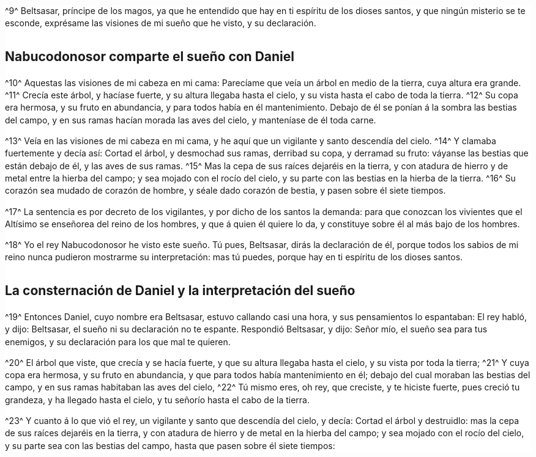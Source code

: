 ^9^ Beltsasar, príncipe de los magos, ya que he entendido que hay en ti espíritu de los dioses santos, y que ningún misterio se te esconde, exprésame las visiones de mi sueño que he visto, y su declaración.

## Nabucodonosor comparte el sueño con Daniel
 
^10^ Aquestas las visiones de mi cabeza en mi cama: Parecíame que veía un árbol en medio de la tierra, cuya altura era grande. 
^11^ Crecía este árbol, y hacíase fuerte, y su altura llegaba hasta el cielo, y su vista hasta el cabo de toda la tierra. 
^12^ Su copa era hermosa, y su fruto en abundancia, y para todos había en él mantenimiento. Debajo de él se ponían á la sombra las bestias del campo, y en sus ramas hacían morada las aves del cielo, y manteníase de él toda carne.

 
^13^ Veía en las visiones de mi cabeza en mi cama, y he aquí que un vigilante y santo descendía del cielo. 
^14^ Y clamaba fuertemente y decía así: Cortad el árbol, y desmochad sus ramas, derribad su copa, y derramad su fruto: váyanse las bestias que están debajo de él, y las aves de sus ramas. 
^15^ Mas la cepa de sus raíces dejaréis en la tierra, y con atadura de hierro y de metal entre la hierba del campo; y sea mojado con el rocío del cielo, y su parte con las bestias en la hierba de la tierra. 
^16^ Su corazón sea mudado de corazón de hombre, y séale dado corazón de bestia, y pasen sobre él siete tiempos.

 
^17^ La sentencia es por decreto de los vigilantes, y por dicho de los santos la demanda: para que conozcan los vivientes que el Altísimo se enseñorea del reino de los hombres, y que á quien él quiere lo da, y constituye sobre él al más bajo de los hombres.

 
^18^ Yo el rey Nabucodonosor he visto este sueño. Tú pues, Beltsasar, dirás la declaración de él, porque todos los sabios de mi reino nunca pudieron mostrarme su interpretación: mas tú puedes, porque hay en ti espíritu de los dioses santos.

## La consternación de Daniel y la interpretación del sueño
 
^19^ Entonces Daniel, cuyo nombre era Beltsasar, estuvo callando casi una hora, y sus pensamientos lo espantaban: El rey habló, y dijo: Beltsasar, el sueño ni su declaración no te espante. Respondió Beltsasar, y dijo: Señor mío, el sueño sea para tus enemigos, y su declaración para los que mal te quieren.

 
^20^ El árbol que viste, que crecía y se hacía fuerte, y que su altura llegaba hasta el cielo, y su vista por toda la tierra; 
^21^ Y cuya copa era hermosa, y su fruto en abundancia, y que para todos había mantenimiento en él; debajo del cual moraban las bestias del campo, y en sus ramas habitaban las aves del cielo, 
^22^ Tú mismo eres, oh rey, que creciste, y te hiciste fuerte, pues creció tu grandeza, y ha llegado hasta el cielo, y tu señorío hasta el cabo de la tierra.

 
^23^ Y cuanto á lo que vió el rey, un vigilante y santo que descendía del cielo, y decía: Cortad el árbol y destruidlo: mas la cepa de sus raíces dejaréis en la tierra, y con atadura de hierro y de metal en la hierba del campo; y sea mojado con el rocío del cielo, y su parte sea con las bestias del campo, hasta que pasen sobre él siete tiempos:
